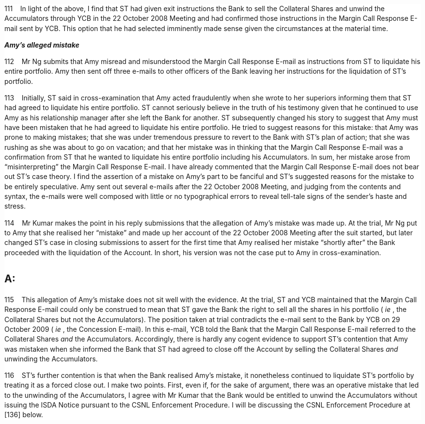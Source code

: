 111    In light of the above, I find that ST had given exit instructions the Bank to sell the Collateral Shares and unwind the Accumulators through YCB in the 22 October 2008 Meeting and had confirmed those instructions in the Margin Call Response E-mail sent by YCB. This option that he had selected imminently made sense given the circumstances at the material time. 

**_Amy’s alleged mistake_** 

112    Mr Ng submits that Amy misread and misunderstood the Margin Call Response E-mail as instructions from ST to liquidate his entire portfolio. Amy then sent off three e-mails to other officers of the Bank leaving her instructions for the liquidation of ST’s portfolio. 

113    Initially, ST said in cross-examination that Amy acted fraudulently when she wrote to her superiors informing them that ST had agreed to liquidate his entire portfolio. ST cannot seriously believe in the truth of his testimony given that he continued to use Amy as his relationship manager after she left the Bank for another. ST subsequently changed his story to suggest that Amy must have been mistaken that he had agreed to liquidate his entire portfolio. He tried to suggest reasons for this mistake: that Amy was prone to making mistakes; that she was under tremendous pressure to revert to the Bank with ST’s plan of action; that she was rushing as she was about to go on vacation; and that her mistake was in thinking that the Margin Call Response E-mail was a confirmation from ST that he wanted to liquidate his entire portfolio including his Accumulators. In sum, her mistake arose from “misinterpreting” the Margin Call Response E-mail. I have already commented that the Margin Call Response E-mail does not bear out ST’s case theory. I find the assertion of a mistake on Amy’s part to be fanciful and ST’s suggested reasons for the mistake to be entirely speculative. Amy sent out several e-mails after the 22 October 2008 Meeting, and judging from the contents and syntax, the e-mails were well composed with little or no typographical errors to reveal tell-tale signs of the sender’s haste and stress. 

114    Mr Kumar makes the point in his reply submissions that the allegation of Amy’s mistake was made up. At the trial, Mr Ng put to Amy that she realised her “mistake” and made up her account of the 22 October 2008 Meeting after the suit started, but later changed ST’s case in closing submissions to assert for the first time that Amy realised her mistake “shortly after” the Bank proceeded with the liquidation of the Account. In short, his version was not the case put to Amy in cross-examination. 


## A: 

115    This allegation of Amy’s mistake does not sit well with the evidence. At the trial, ST and YCB maintained that the Margin Call Response E-mail could only be construed to mean that ST gave the Bank the right to sell all the shares in his portfolio ( _ie_ , the Collateral Shares but not the Accumulators). The position taken at trial contradicts the e-mail sent to the Bank by YCB on 29 October 2009 ( _ie_ , the Concession E-mail). In this e-mail, YCB told the Bank that the Margin Call Response E-mail referred to the Collateral Shares _and_ the Accumulators. Accordingly, there is hardly any cogent evidence to support ST’s contention that Amy was mistaken when she informed the Bank that ST had agreed to close off the Account by selling the Collateral Shares _and_ unwinding the Accumulators. 

116    ST’s further contention is that when the Bank realised Amy’s mistake, it nonetheless continued to liquidate ST’s portfolio by treating it as a forced close out. I make two points. First, even if, for the sake of argument, there was an operative mistake that led to the unwinding of the Accumulators, I agree with Mr Kumar that the Bank would be entitled to unwind the Accumulators without issuing the ISDA Notice pursuant to the CSNL Enforcement Procedure. I will be discussing the CSNL Enforcement Procedure at [136] below. 
